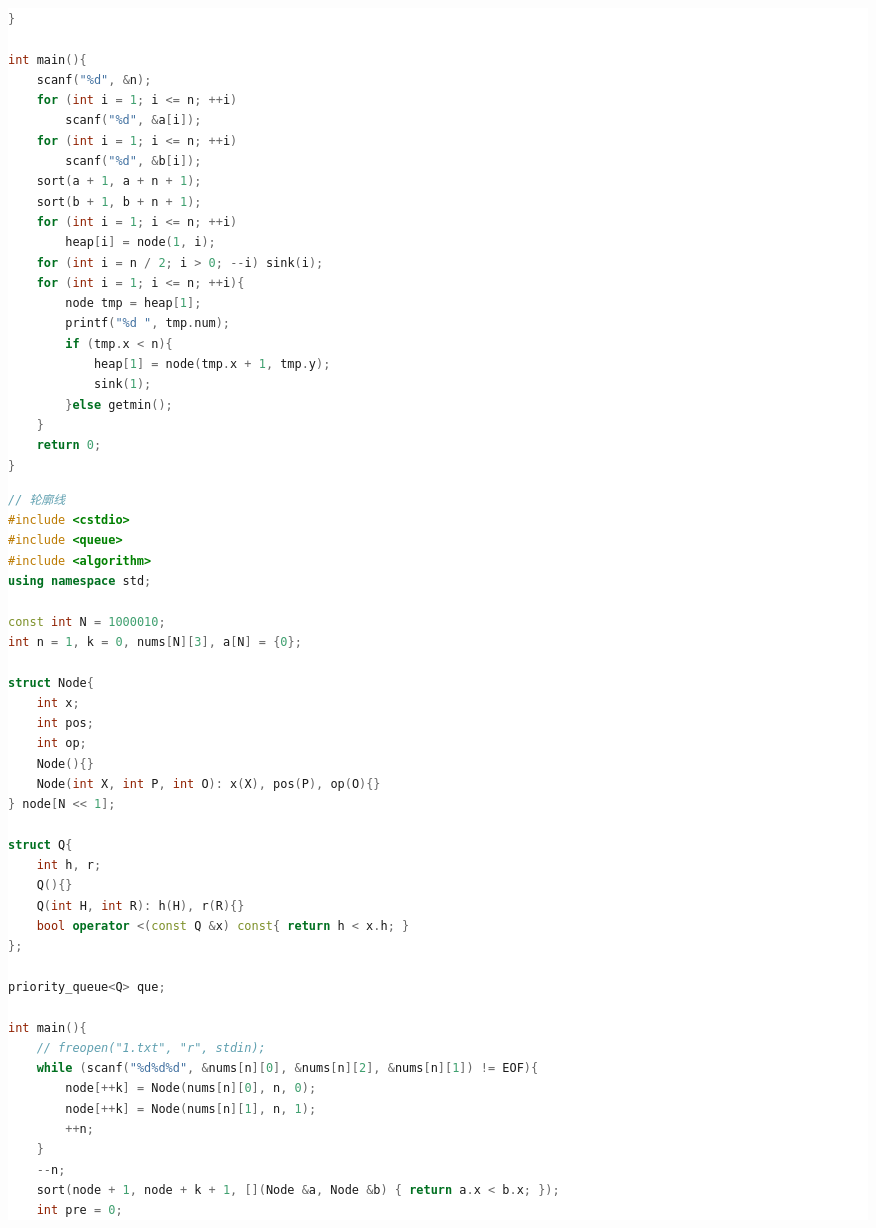 ```c++
}

int main(){
    scanf("%d", &n);
    for (int i = 1; i <= n; ++i)
        scanf("%d", &a[i]);
    for (int i = 1; i <= n; ++i)
        scanf("%d", &b[i]);
    sort(a + 1, a + n + 1);
    sort(b + 1, b + n + 1);
    for (int i = 1; i <= n; ++i)
        heap[i] = node(1, i);
    for (int i = n / 2; i > 0; --i) sink(i);
    for (int i = 1; i <= n; ++i){
        node tmp = heap[1];
        printf("%d ", tmp.num);
        if (tmp.x < n){
            heap[1] = node(tmp.x + 1, tmp.y);
            sink(1);
        }else getmin();
    }
    return 0;
}
```



```c++
// 轮廓线
#include <cstdio>
#include <queue>
#include <algorithm>
using namespace std;

const int N = 1000010;
int n = 1, k = 0, nums[N][3], a[N] = {0};

struct Node{
    int x;
    int pos;
    int op;
    Node(){}
    Node(int X, int P, int O): x(X), pos(P), op(O){}
} node[N << 1];

struct Q{
    int h, r;
    Q(){}
    Q(int H, int R): h(H), r(R){}
    bool operator <(const Q &x) const{ return h < x.h; }
};

priority_queue<Q> que;

int main(){
    // freopen("1.txt", "r", stdin);
    while (scanf("%d%d%d", &nums[n][0], &nums[n][2], &nums[n][1]) != EOF){
        node[++k] = Node(nums[n][0], n, 0);
        node[++k] = Node(nums[n][1], n, 1);
        ++n;
    }
    --n;
    sort(node + 1, node + k + 1, [](Node &a, Node &b) { return a.x < b.x; });
    int pre = 0;
```